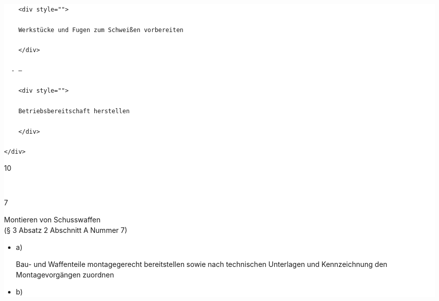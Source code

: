         <div style="">
        
        Werkstücke und Fugen zum Schweißen vorbereiten
        
        </div>
    
      - –
        
        <div style="">
        
        Betriebsbereitschaft herstellen
        
        </div>
    
    </div>

</td>

<td style="border-right: 0.5pt solid ; border-bottom: 0.5pt solid ; " align="center" valign="top" charoff="50">

10

</td>

<td style="border-bottom: 0.5pt solid ; " align="left" valign="top" charoff="50">

 

</td>

</tr>

<tr>

<td style="border-right: 0.5pt solid ; border-bottom: 0.5pt solid ; " rowspan="2" align="center" valign="top" charoff="50">

7

</td>

<td style="border-right: 0.5pt solid ; border-bottom: 0.5pt solid ; " rowspan="2" align="left" valign="top" charoff="50">

Montieren von Schusswaffen  
(§ 3 Absatz 2 Abschnitt A Nummer 7)

</td>

<td style="border-right: 0.5pt solid ; border-bottom: 0.5pt solid ; " align="justify" valign="top" charoff="50">

  - a)
    
    <div style="">
    
    Bau- und Waffenteile montagegerecht bereitstellen sowie nach
    technischen Unterlagen und Kennzeichnung den Montagevorgängen
    zuordnen
    
    </div>

  - b)
    